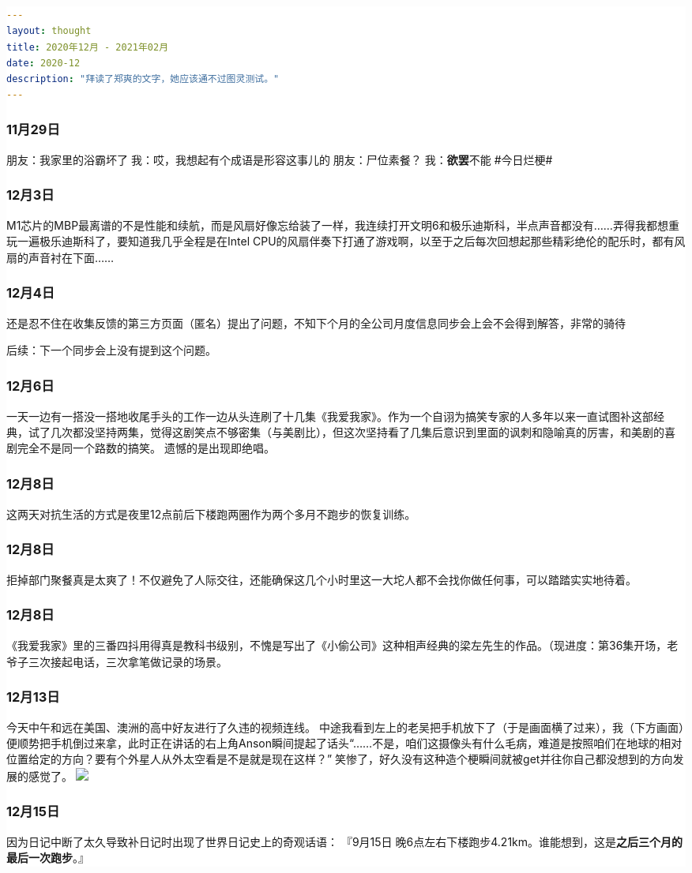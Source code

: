 ```yaml
---
layout: thought
title: 2020年12月 - 2021年02月
date: 2020-12
description: "拜读了郑爽的文字，她应该通不过图灵测试。"
---
```

### 11月29日
朋友：我家里的浴霸坏了
我：哎，我想起有个成语是形容这事儿的
朋友：尸位素餐？
我：**欲罢**不能
#今日烂梗#

### 12月3日
M1芯片的MBP最离谱的不是性能和续航，而是风扇好像忘给装了一样，我连续打开文明6和极乐迪斯科，半点声音都没有……弄得我都想重玩一遍极乐迪斯科了，要知道我几乎全程是在Intel CPU的风扇伴奏下打通了游戏啊，以至于之后每次回想起那些精彩绝伦的配乐时，都有风扇的声音衬在下面……

### 12月4日
还是忍不住在收集反馈的第三方页面（匿名）提出了问题，不知下个月的全公司月度信息同步会上会不会得到解答，非常的骑待

后续：下一个同步会上没有提到这个问题。

### 12月6日
一天一边有一搭没一搭地收尾手头的工作一边从头连刷了十几集《我爱我家》。作为一个自诩为搞笑专家的人多年以来一直试图补这部经典，试了几次都没坚持两集，觉得这剧笑点不够密集（与美剧比），但这次坚持看了几集后意识到里面的讽刺和隐喻真的厉害，和美剧的喜剧完全不是同一个路数的搞笑。
遗憾的是出现即绝唱。

### 12月8日
这两天对抗生活的方式是夜里12点前后下楼跑两圈作为两个多月不跑步的恢复训练。

### 12月8日
拒掉部门聚餐真是太爽了！不仅避免了人际交往，还能确保这几个小时里这一大坨人都不会找你做任何事，可以踏踏实实地待着。

### 12月8日
《我爱我家》里的三番四抖用得真是教科书级别，不愧是写出了《小偷公司》这种相声经典的梁左先生的作品。（现进度：第36集开场，老爷子三次接起电话，三次拿笔做记录的场景。

### 12月13日
今天中午和远在美国、澳洲的高中好友进行了久违的视频连线。
中途我看到左上的老吴把手机放下了（于是画面横了过来），我（下方画面）便顺势把手机倒过来拿，此时正在讲话的右上角Anson瞬间提起了话头“……不是，咱们这摄像头有什么毛病，难道是按照咱们在地球的相对位置给定的方向？要有个外星人从外太空看是不是就是现在这样？”
笑惨了，好久没有这种造个梗瞬间就被get并往你自己都没想到的方向发展的感觉了。
<img src="https://s2.loli.net/2023/02/21/uzIY4NplBKXSeFD.jpg" width="60%">

### 12月15日
因为日记中断了太久导致补日记时出现了世界日记史上的奇观话语：
『9月15日 晚6点左右下楼跑步4.21km。谁能想到，这是**之后三个月的最后一次跑步**。』
